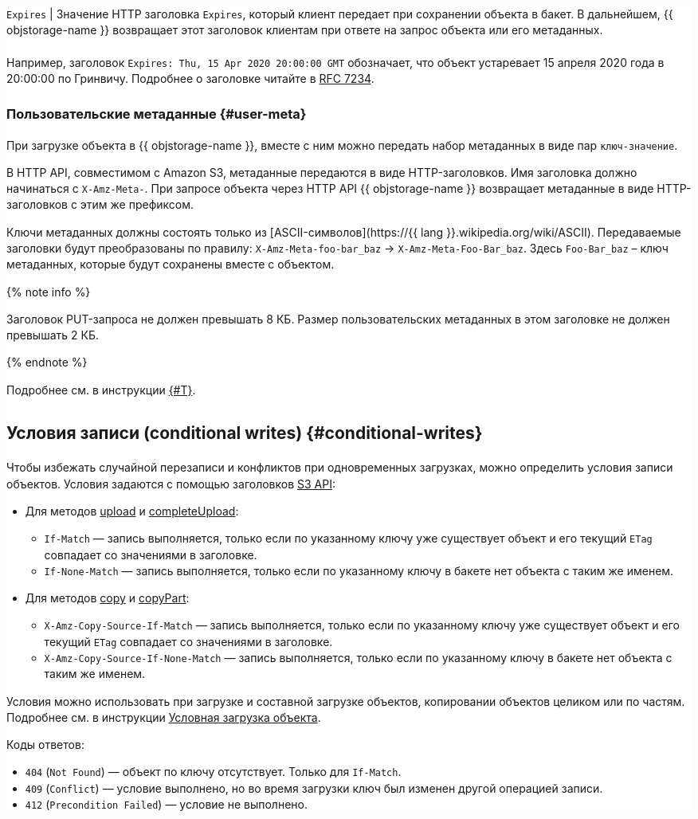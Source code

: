 `Expires` | Значение HTTP заголовка `Expires`, который клиент передает при сохранении объекта в бакет. В дальнейшем, {{ objstorage-name }} возвращает этот заголовок клиентам при ответе на запрос объекта или его метаданных.<br/><br/>Например, заголовок `Expires: Thu, 15 Apr 2020 20:00:00 GMT` обозначает, что объект устаревает 15 апреля 2020 года в 20:00:00 по Гринвичу. Подробнее о заголовке читайте в [RFC 7234](https://tools.ietf.org/html/rfc7234#section-5.3).

### Пользовательские метаданные {#user-meta}

При загрузке объекта в {{ objstorage-name }}, вместе с ним можно передать набор метаданных в виде пар `ключ-значение`.

В HTTP API, совместимом с Amazon S3, метаданные передаются в виде HTTP-заголовков. Имя заголовка должно начинаться с `X-Amz-Meta-`. При запросе объекта через HTTP API {{ objstorage-name }} возвращает метаданные в виде HTTP-заголовков с этим же префиксом.

Ключи метаданных должны состоять только из [ASCII-символов](https://{{ lang }}.wikipedia.org/wiki/ASCII). Передаваемые заголовки будут преобразованы по правилу: `X-Amz-Meta-foo-bar_baz` → `X-Amz-Meta-Foo-Bar_baz`. Здесь `Foo-Bar_baz` – ключ метаданных, которые будут сохранены вместе с объектом.

{% note info %}

Заголовок PUT-запроса не должен превышать 8 КБ. Размер пользовательских метаданных в этом заголовке не должен превышать 2 КБ.

{% endnote %}

Подробнее см. в инструкции [{#T}](../operations/objects/object-meta.md).

## Условия записи (conditional writes) {#conditional-writes}

Чтобы избежать случайной перезаписи и конфликтов при одновременных загрузках, можно определить условия записи объектов. Условия задаются с помощью заголовков [S3 API](../s3/index.md):

* Для методов [upload](../s3/api-ref/object/upload.md) и [completeUpload](../s3/api-ref/multipart/completeupload.md):

    * `If-Match` — запись выполняется, только если по указанному ключу уже существует объект и его текущий `ETag` совпадает со значениями в заголовке.
    * `If-None-Match` — запись выполняется, только если по указанному ключу в бакете нет объекта с таким же именем.

* Для методов [copy](../s3/api-ref/object/copy.md) и [copyPart](../s3/api-ref/multipart/copypart.md):

    * `X-Amz-Copy-Source-If-Match` — запись выполняется, только если по указанному ключу уже существует объект и его текущий `ETag` совпадает со значениями в заголовке.
    * `X-Amz-Copy-Source-If-None-Match` — запись выполняется, только если по указанному ключу в бакете нет объекта с таким же именем.

Условия можно использовать при загрузке и составной загрузке объектов, копировании объектов целиком или по частям. Подробнее см. в инструкции [Условная загрузка объекта](../operations/objects/upload.md#conditional-writes).

Коды ответов:

* `404` (`Not Found`) — объект по ключу отсутствует. Только для `If-Match`.
* `409` (`Conflict`) — условие выполнено, но во время загрузки ключ был изменен другой операцией записи.
* `412` (`Precondition Failed`) — условие не выполнено.
